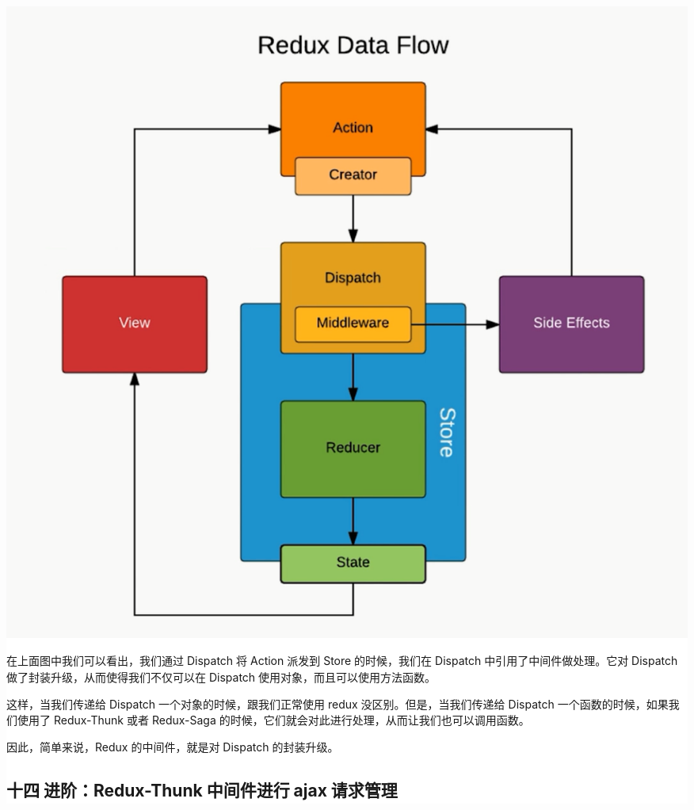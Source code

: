 ![图](../../public-repertory/img/js-react-demo-two-11.png)

在上面图中我们可以看出，我们通过 Dispatch 将 Action 派发到 Store 的时候，我们在 Dispatch 中引用了中间件做处理。它对 Dispatch 做了封装升级，从而使得我们不仅可以在 Dispatch 使用对象，而且可以使用方法函数。

这样，当我们传递给 Dispatch 一个对象的时候，跟我们正常使用 redux 没区别。但是，当我们传递给 Dispatch 一个函数的时候，如果我们使用了 Redux-Thunk 或者 Redux-Saga 的时候，它们就会对此进行处理，从而让我们也可以调用函数。

因此，简单来说，Redux 的中间件，就是对 Dispatch 的封装升级。

## <a name="chapter-fourteen" id="chapter-fourteen">十四 进阶：Redux-Thunk 中间件进行 ajax 请求管理</a>
